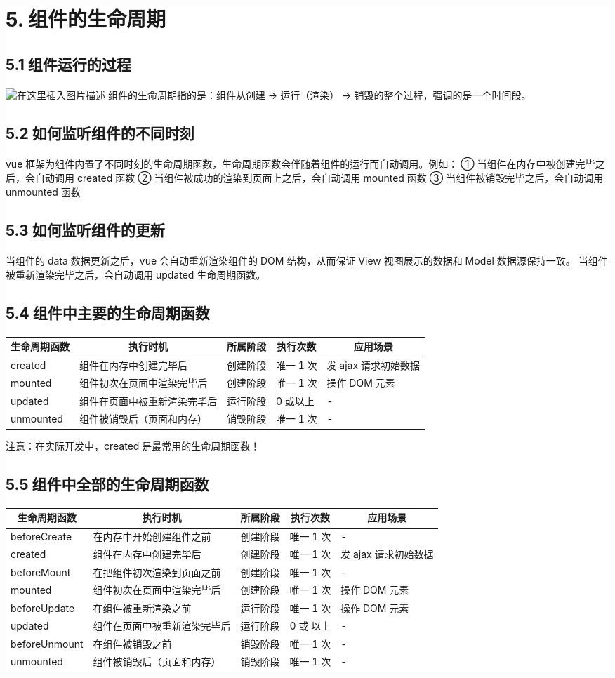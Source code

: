 # 5. 组件的生命周期

## 5.1 组件运行的过程

![在这里插入图片描述](https://img-blog.csdnimg.cn/dd9e51f048694b1489021291b1e577e8.png)
组件的生命周期指的是：组件从创建 -> 运行（渲染） -> 销毁的整个过程，强调的是一个时间段。

## 5.2 如何监听组件的不同时刻

vue 框架为组件内置了不同时刻的生命周期函数，生命周期函数会伴随着组件的运行而自动调用。例如：
① 当组件在内存中被创建完毕之后，会自动调用 created 函数
② 当组件被成功的渲染到页面上之后，会自动调用 mounted 函数
③ 当组件被销毁完毕之后，会自动调用 unmounted 函数

## 5.3 如何监听组件的更新

当组件的 data 数据更新之后，vue 会自动重新渲染组件的 DOM 结构，从而保证 View 视图展示的数据和 Model 数据源保持一致。
当组件被重新渲染完毕之后，会自动调用 updated 生命周期函数。

## 5.4 组件中主要的生命周期函数

| 生命周期函数 | 执行时机                     | 所属阶段 | 执行次数  | 应用场景             |
| ------------ | ---------------------------- | -------- | --------- | -------------------- |
| created      | 组件在内存中创建完毕后       | 创建阶段 | 唯一 1 次 | 发 ajax 请求初始数据 |
| mounted      | 组件初次在页面中渲染完毕后   | 创建阶段 | 唯一 1 次 | 操作 DOM 元素        |
| updated      | 组件在页面中被重新渲染完毕后 | 运行阶段 | 0 或以上  | -                    |
| unmounted    | 组件被销毁后（页面和内存）   | 销毁阶段 | 唯一 1 次 | -                    |

注意：在实际开发中，created 是最常用的生命周期函数！

## 5.5 组件中全部的生命周期函数

| 生命周期函数  | 执行时机                     | 所属阶段 | 执行次数  | 应用场景             |
| ------------- | ---------------------------- | -------- | --------- | -------------------- |
| beforeCreate  | 在内存中开始创建组件之前     | 创建阶段 | 唯一 1 次 | -                    |
| created       | 组件在内存中创建完毕后       | 创建阶段 | 唯一 1 次 | 发 ajax 请求初始数据 |
| beforeMount   | 在把组件初次渲染到页面之前   | 创建阶段 | 唯一 1 次 | -                    |
| mounted       | 组件初次在页面中渲染完毕后   | 创建阶段 | 唯一 1 次 | 操作 DOM 元素        |
| beforeUpdate  | 在组件被重新渲染之前         | 运行阶段 | 唯一 1 次 | 操作 DOM 元素        |
| updated       | 组件在页面中被重新渲染完毕后 | 运行阶段 | 0 或 以上 | -                    |
| beforeUnmount | 在组件被销毁之前             | 销毁阶段 | 唯一 1 次 | -                    |
| unmounted     | 组件被销毁后（页面和内存）   | 销毁阶段 | 唯一 1 次 | -                    |
